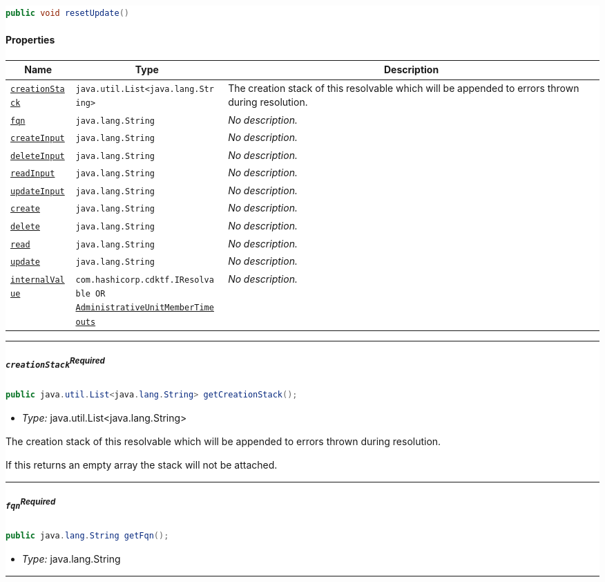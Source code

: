 ```java
public void resetUpdate()
```


#### Properties <a name="Properties" id="Properties"></a>

| **Name** | **Type** | **Description** |
| --- | --- | --- |
| <code><a href="#@cdktf/provider-azuread.administrativeUnitMember.AdministrativeUnitMemberTimeoutsOutputReference.property.creationStack">creationStack</a></code> | <code>java.util.List<java.lang.String></code> | The creation stack of this resolvable which will be appended to errors thrown during resolution. |
| <code><a href="#@cdktf/provider-azuread.administrativeUnitMember.AdministrativeUnitMemberTimeoutsOutputReference.property.fqn">fqn</a></code> | <code>java.lang.String</code> | *No description.* |
| <code><a href="#@cdktf/provider-azuread.administrativeUnitMember.AdministrativeUnitMemberTimeoutsOutputReference.property.createInput">createInput</a></code> | <code>java.lang.String</code> | *No description.* |
| <code><a href="#@cdktf/provider-azuread.administrativeUnitMember.AdministrativeUnitMemberTimeoutsOutputReference.property.deleteInput">deleteInput</a></code> | <code>java.lang.String</code> | *No description.* |
| <code><a href="#@cdktf/provider-azuread.administrativeUnitMember.AdministrativeUnitMemberTimeoutsOutputReference.property.readInput">readInput</a></code> | <code>java.lang.String</code> | *No description.* |
| <code><a href="#@cdktf/provider-azuread.administrativeUnitMember.AdministrativeUnitMemberTimeoutsOutputReference.property.updateInput">updateInput</a></code> | <code>java.lang.String</code> | *No description.* |
| <code><a href="#@cdktf/provider-azuread.administrativeUnitMember.AdministrativeUnitMemberTimeoutsOutputReference.property.create">create</a></code> | <code>java.lang.String</code> | *No description.* |
| <code><a href="#@cdktf/provider-azuread.administrativeUnitMember.AdministrativeUnitMemberTimeoutsOutputReference.property.delete">delete</a></code> | <code>java.lang.String</code> | *No description.* |
| <code><a href="#@cdktf/provider-azuread.administrativeUnitMember.AdministrativeUnitMemberTimeoutsOutputReference.property.read">read</a></code> | <code>java.lang.String</code> | *No description.* |
| <code><a href="#@cdktf/provider-azuread.administrativeUnitMember.AdministrativeUnitMemberTimeoutsOutputReference.property.update">update</a></code> | <code>java.lang.String</code> | *No description.* |
| <code><a href="#@cdktf/provider-azuread.administrativeUnitMember.AdministrativeUnitMemberTimeoutsOutputReference.property.internalValue">internalValue</a></code> | <code>com.hashicorp.cdktf.IResolvable OR <a href="#@cdktf/provider-azuread.administrativeUnitMember.AdministrativeUnitMemberTimeouts">AdministrativeUnitMemberTimeouts</a></code> | *No description.* |

---

##### `creationStack`<sup>Required</sup> <a name="creationStack" id="@cdktf/provider-azuread.administrativeUnitMember.AdministrativeUnitMemberTimeoutsOutputReference.property.creationStack"></a>

```java
public java.util.List<java.lang.String> getCreationStack();
```

- *Type:* java.util.List<java.lang.String>

The creation stack of this resolvable which will be appended to errors thrown during resolution.

If this returns an empty array the stack will not be attached.

---

##### `fqn`<sup>Required</sup> <a name="fqn" id="@cdktf/provider-azuread.administrativeUnitMember.AdministrativeUnitMemberTimeoutsOutputReference.property.fqn"></a>

```java
public java.lang.String getFqn();
```

- *Type:* java.lang.String

---